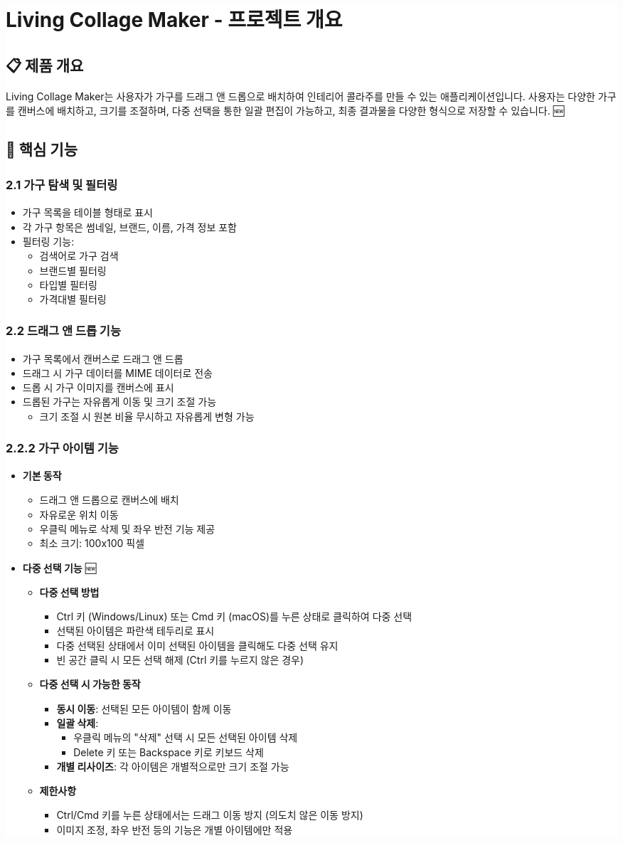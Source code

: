 # Living Collage Maker - 프로젝트 개요

## 📋 제품 개요

Living Collage Maker는 사용자가 가구를 드래그 앤 드롭으로 배치하여 인테리어 콜라주를 만들 수 있는 애플리케이션입니다. 사용자는 다양한 가구를 캔버스에 배치하고, 크기를 조절하며, 다중 선택을 통한 일괄 편집이 가능하고, 최종 결과물을 다양한 형식으로 저장할 수 있습니다. 🆕

## 🎯 핵심 기능

### 2.1 가구 탐색 및 필터링
- 가구 목록을 테이블 형태로 표시
- 각 가구 항목은 썸네일, 브랜드, 이름, 가격 정보 포함
- 필터링 기능:
  - 검색어로 가구 검색
  - 브랜드별 필터링
  - 타입별 필터링
  - 가격대별 필터링

### 2.2 드래그 앤 드롭 기능
- 가구 목록에서 캔버스로 드래그 앤 드롭
- 드래그 시 가구 데이터를 MIME 데이터로 전송
- 드롭 시 가구 이미지를 캔버스에 표시
- 드롭된 가구는 자유롭게 이동 및 크기 조절 가능
  - 크기 조절 시 원본 비율 무시하고 자유롭게 변형 가능

### 2.2.2 가구 아이템 기능
- **기본 동작**
  - 드래그 앤 드롭으로 캔버스에 배치
  - 자유로운 위치 이동
  - 우클릭 메뉴로 삭제 및 좌우 반전 기능 제공
  - 최소 크기: 100x100 픽셀

- **다중 선택 기능** 🆕
  - **다중 선택 방법**
    - Ctrl 키 (Windows/Linux) 또는 Cmd 키 (macOS)를 누른 상태로 클릭하여 다중 선택
    - 선택된 아이템은 파란색 테두리로 표시
    - 다중 선택된 상태에서 이미 선택된 아이템을 클릭해도 다중 선택 유지
    - 빈 공간 클릭 시 모든 선택 해제 (Ctrl 키를 누르지 않은 경우)
  
  - **다중 선택 시 가능한 동작**
    - **동시 이동**: 선택된 모든 아이템이 함께 이동
    - **일괄 삭제**: 
      - 우클릭 메뉴의 "삭제" 선택 시 모든 선택된 아이템 삭제
      - Delete 키 또는 Backspace 키로 키보드 삭제
    - **개별 리사이즈**: 각 아이템은 개별적으로만 크기 조절 가능
  
  - **제한사항**
    - Ctrl/Cmd 키를 누른 상태에서는 드래그 이동 방지 (의도치 않은 이동 방지)
    - 이미지 조정, 좌우 반전 등의 기능은 개별 아이템에만 적용
